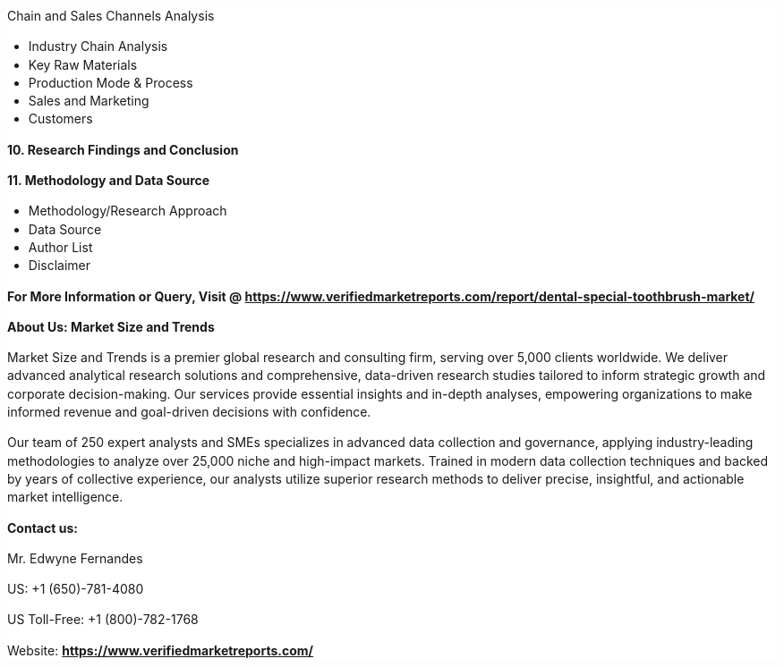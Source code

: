 Chain and Sales Channels Analysis</strong></p><ul><li>Industry Chain Analysis</li><li>Key Raw Materials</li><li>Production Mode &amp; Process</li><li>Sales and Marketing</li><li>Customers</li></ul><p><strong>10. Research Findings and Conclusion</strong></p><p><strong>11. Methodology and Data Source</strong></p><ul><li>Methodology/Research Approach</li><li>Data Source</li><li>Author List</li><li>Disclaimer</li></ul></p><p><strong>For More Information or Query, Visit @ <a href="https://www.verifiedmarketreports.com/report/dental-special-toothbrush-market/">https://www.verifiedmarketreports.com/report/dental-special-toothbrush-market/</a></strong></p><p><strong>About Us: Market Size and Trends</strong></p><p>Market Size and Trends is a premier global research and consulting firm, serving over 5,000 clients worldwide. We deliver advanced analytical research solutions and comprehensive, data-driven research studies tailored to inform strategic growth and corporate decision-making. Our services provide essential insights and in-depth analyses, empowering organizations to make informed revenue and goal-driven decisions with confidence.</p><p>Our team of 250 expert analysts and SMEs specializes in advanced data collection and governance, applying industry-leading methodologies to analyze over 25,000 niche and high-impact markets. Trained in modern data collection techniques and backed by years of collective experience, our analysts utilize superior research methods to deliver precise, insightful, and actionable market intelligence.</p><p><strong>Contact us:</strong></p><p>Mr. Edwyne Fernandes</p><p>US: +1 (650)-781-4080</p><p>US Toll-Free: +1 (800)-782-1768</p><p>Website: <strong><a href="https://www.verifiedmarketreports.com/">https://www.verifiedmarketreports.com/</a></strong></p>
